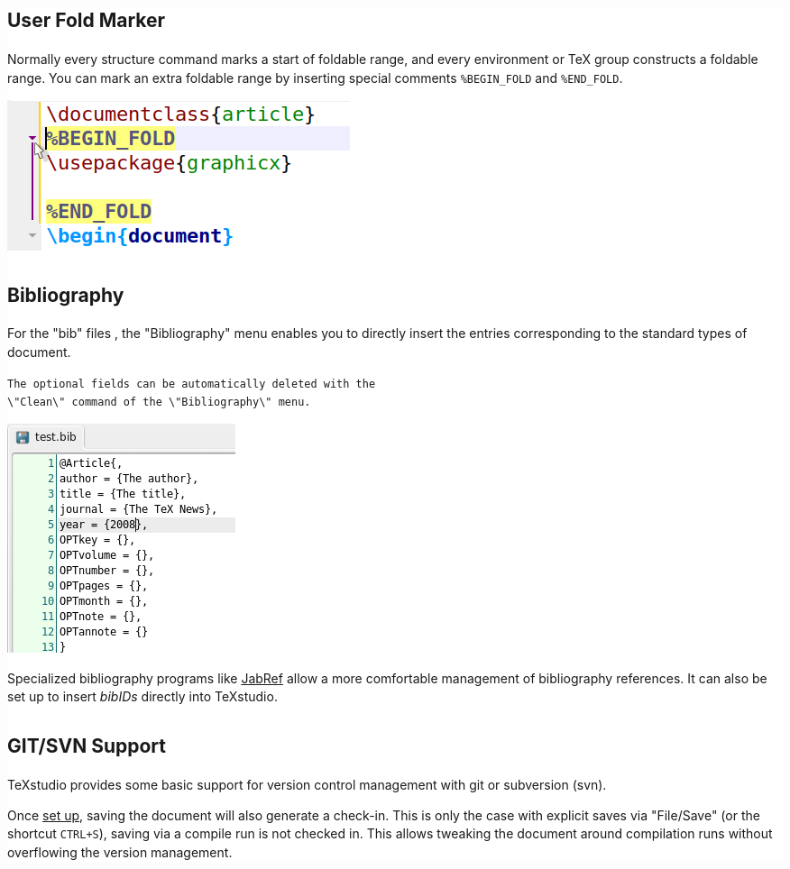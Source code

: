 ## User Fold Marker

Normally every structure command marks a start of foldable range, and every environment or TeX group constructs a foldable range. You can mark an extra foldable range by inserting special comments `%BEGIN_FOLD` and `%END_FOLD`. 

![Example for user fold marker](images/userfoldmarker.png)

## Bibliography

For the \"bib\" files , the \"Bibliography\" menu enables you to
directly insert the entries corresponding to the standard types of
document.

```{note}
The optional fields can be automatically deleted with the
\"Clean\" command of the \"Bibliography\" menu.
```

![Bibliography Menu](images/doc16.png)

Specialized bibliography programs like [JabRef](https://github.com/JabRef/jabref) allow a more comfortable management of bibliography references. It can also be set up to insert *bibIDs* directly into TeXstudio.

## GIT/SVN Support

TeXstudio provides some basic support for version control management with git or subversion (svn).

Once [set up](configuration.md#configuring-svngit-support), saving the document will also generate a check-in.
This is only the case with explicit saves via "File/Save" (or the shortcut `CTRL+S`), saving via a compile run is not checked in. This allows tweaking the document around compilation runs without overflowing the version management.
